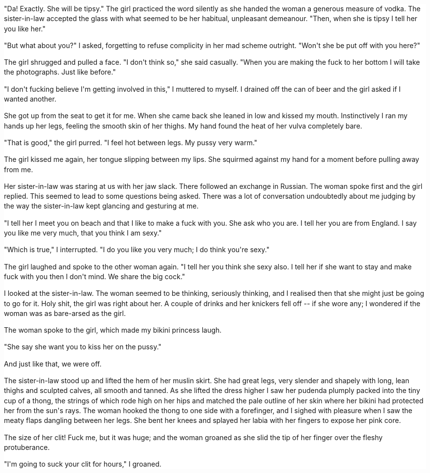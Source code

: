  "Da! Exactly. She will be tipsy." The girl practiced the word silently as she handed the woman a generous measure of vodka. The sister-in-law accepted the glass with what seemed to be her habitual, unpleasant demeanour. "Then, when she is tipsy I tell her you like her." 

 "But what about you?" I asked, forgetting to refuse complicity in her mad scheme outright. "Won't she be put off with you here?" 

 The girl shrugged and pulled a face. "I don't think so," she said casually. "When you are making the fuck to her bottom I will take the photographs. Just like before." 

 "I don't fucking believe I'm getting involved in this," I muttered to myself. I drained off the can of beer and the girl asked if I wanted another. 

 She got up from the seat to get it for me. When she came back she leaned in low and kissed my mouth. Instinctively I ran my hands up her legs, feeling the smooth skin of her thighs. My hand found the heat of her vulva completely bare. 

 "That is good," the girl purred. "I feel hot between legs. My pussy very warm." 

 The girl kissed me again, her tongue slipping between my lips. She squirmed against my hand for a moment before pulling away from me. 

 Her sister-in-law was staring at us with her jaw slack. There followed an exchange in Russian. The woman spoke first and the girl replied. This seemed to lead to some questions being asked. There was a lot of conversation undoubtedly about me judging by the way the sister-in-law kept glancing and gesturing at me. 

 "I tell her I meet you on beach and that I like to make a fuck with you. She ask who you are. I tell her you are from England. I say you like me very much, that you think I am sexy." 

 "Which is true," I interrupted. "I do you like you very much; I do think you're sexy." 

 The girl laughed and spoke to the other woman again. "I tell her you think she sexy also. I tell her if she want to stay and make fuck with you then I don't mind. We share the big cock." 

 I looked at the sister-in-law. The woman seemed to be thinking, seriously thinking, and I realised then that she might just be going to go for it. Holy shit, the girl was right about her. A couple of drinks and her knickers fell off -- if she wore any; I wondered if the woman was as bare-arsed as the girl. 

 The woman spoke to the girl, which made my bikini princess laugh. 

 "She say she want you to kiss her on the pussy." 

 And just like that, we were off. 

 The sister-in-law stood up and lifted the hem of her muslin skirt. She had great legs, very slender and shapely with long, lean thighs and sculpted calves, all smooth and tanned. As she lifted the dress higher I saw her pudenda plumply packed into the tiny cup of a thong, the strings of which rode high on her hips and matched the pale outline of her skin where her bikini had protected her from the sun's rays. The woman hooked the thong to one side with a forefinger, and I sighed with pleasure when I saw the meaty flaps dangling between her legs. She bent her knees and splayed her labia with her fingers to expose her pink core. 

 The size of her clit! Fuck me, but it was huge; and the woman groaned as she slid the tip of her finger over the fleshy protuberance. 

 "I'm going to suck your clit for hours," I groaned. 
